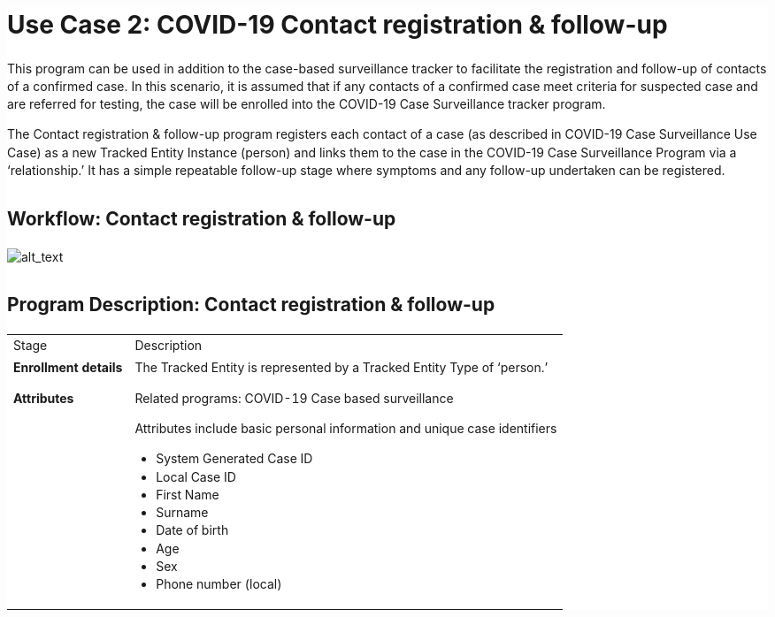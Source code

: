 # Use Case 2: COVID-19 Contact registration & follow-up

This program can be used in addition to the case-based surveillance tracker to facilitate the registration and follow-up of contacts of a confirmed case. In this scenario, it is assumed that if any contacts of a confirmed case meet criteria for suspected case and are referred for testing, the case will be enrolled into the COVID-19 Case Surveillance tracker program.

The Contact registration & follow-up program registers each contact of a case (as described in COVID-19 Case Surveillance Use Case) as a new Tracked Entity Instance (person) and links them to the case in the COVID-19 Case Surveillance Program via a ‘relationship.’ It has a simple repeatable follow-up stage where symptoms and any follow-up undertaken can be registered.

## Workflow: Contact registration & follow-up

![alt_text](images/Copy-of5.png "image_tooltip")

## Program Description: Contact registration & follow-up

<table>
  <tr>
   <td>Stage
   </td>
   <td>Description
   </td>
  </tr>
  <tr>
   <td><strong>Enrollment details</strong>
<p>
<strong>Attributes</strong>
   </td>
   <td>The Tracked Entity is represented by a Tracked Entity Type of ‘person.’
<p>
Related programs: COVID-19 Case based surveillance
<p>
Attributes include basic personal information and unique case identifiers
<ul>

<li>System Generated Case ID

<li>Local Case ID

<li>First Name

<li>Surname

<li>Date of birth

<li>Age

<li>Sex

<li>Phone number (local)
